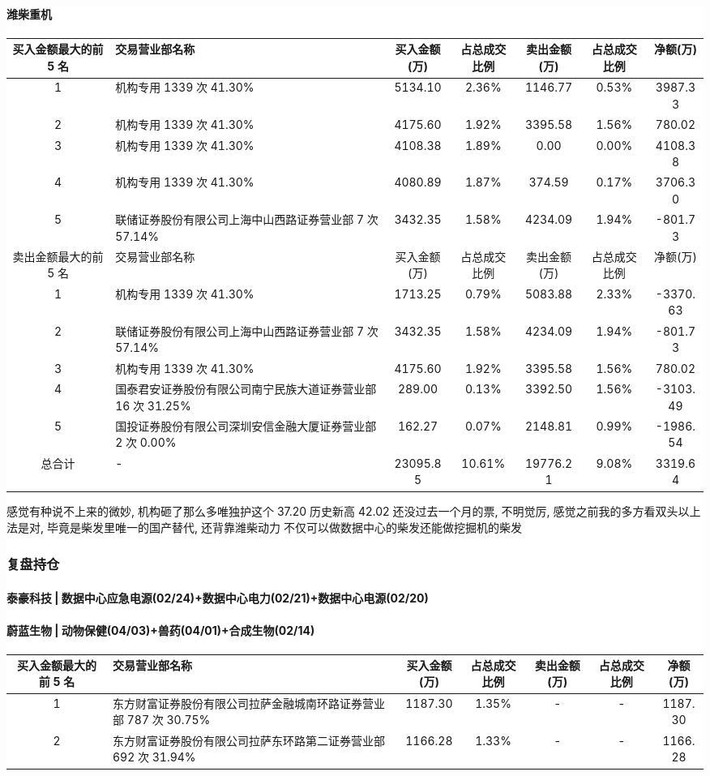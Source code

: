 #### 潍柴重机

| 买入金额最大的前 5 名 | 交易营业部名称                                              | 买入金额(万) | 占总成交比例 | 卖出金额(万) | 占总成交比例 | 净额(万) |
| :-------------------: | :---------------------------------------------------------- | :----------: | :----------: | :----------: | :----------: | :------: |
|           1           | 机构专用 1339 次 41.30%                                     |   5134.10    |    2.36%     |   1146.77    |    0.53%     | 3987.33  |
|           2           | 机构专用 1339 次 41.30%                                     |   4175.60    |    1.92%     |   3395.58    |    1.56%     |  780.02  |
|           3           | 机构专用 1339 次 41.30%                                     |   4108.38    |    1.89%     |     0.00     |    0.00%     | 4108.38  |
|           4           | 机构专用 1339 次 41.30%                                     |   4080.89    |    1.87%     |    374.59    |    0.17%     | 3706.30  |
|           5           | 联储证券股份有限公司上海中山西路证券营业部 7 次 57.14%      |   3432.35    |    1.58%     |   4234.09    |    1.94%     | -801.73  |
| 卖出金额最大的前 5 名 | 交易营业部名称                                              | 买入金额(万) | 占总成交比例 | 卖出金额(万) | 占总成交比例 | 净额(万) |
|           1           | 机构专用 1339 次 41.30%                                     |   1713.25    |    0.79%     |   5083.88    |    2.33%     | -3370.63 |
|           2           | 联储证券股份有限公司上海中山西路证券营业部 7 次 57.14%      |   3432.35    |    1.58%     |   4234.09    |    1.94%     | -801.73  |
|           3           | 机构专用 1339 次 41.30%                                     |   4175.60    |    1.92%     |   3395.58    |    1.56%     |  780.02  |
|           4           | 国泰君安证券股份有限公司南宁民族大道证券营业部 16 次 31.25% |    289.00    |    0.13%     |   3392.50    |    1.56%     | -3103.49 |
|           5           | 国投证券股份有限公司深圳安信金融大厦证券营业部 2 次 0.00%   |    162.27    |    0.07%     |   2148.81    |    0.99%     | -1986.54 |
|        总合计         | -                                                           |   23095.85   |    10.61%    |   19776.21   |    9.08%     | 3319.64  |

感觉有种说不上来的微妙, 机构砸了那么多唯独护这个 37.20 历史新高 42.02 还没过去一个月的票, 不明觉厉, 感觉之前我的多方看双头以上法是对, 毕竟是柴发里唯一的国产替代, 还背靠潍柴动力 不仅可以做数据中心的柴发还能做挖掘机的柴发

### 复盘持仓

#### 泰豪科技 | 数据中心应急电源(02/24)+数据中心电力(02/21)+数据中心电源(02/20)

#### 蔚蓝生物 | 动物保健(04/03)+兽药(04/01)+合成生物(02/14)

| 买入金额最大的前 5 名 | 交易营业部名称                                                         | 买入金额(万) | 占总成交比例 | 卖出金额(万) | 占总成交比例 | 净额(万) |
| :-------------------: | :--------------------------------------------------------------------- | :----------: | :----------: | :----------: | :----------: | :------: |
|           1           | 东方财富证券股份有限公司拉萨金融城南环路证券营业部 787 次 30.75%       |   1187.30    |    1.35%     |      -       |      -       | 1187.30  |
|           2           | 东方财富证券股份有限公司拉萨东环路第二证券营业部 692 次 31.94%         |   1166.28    |    1.33%     |      -       |      -       | 1166.28  |
